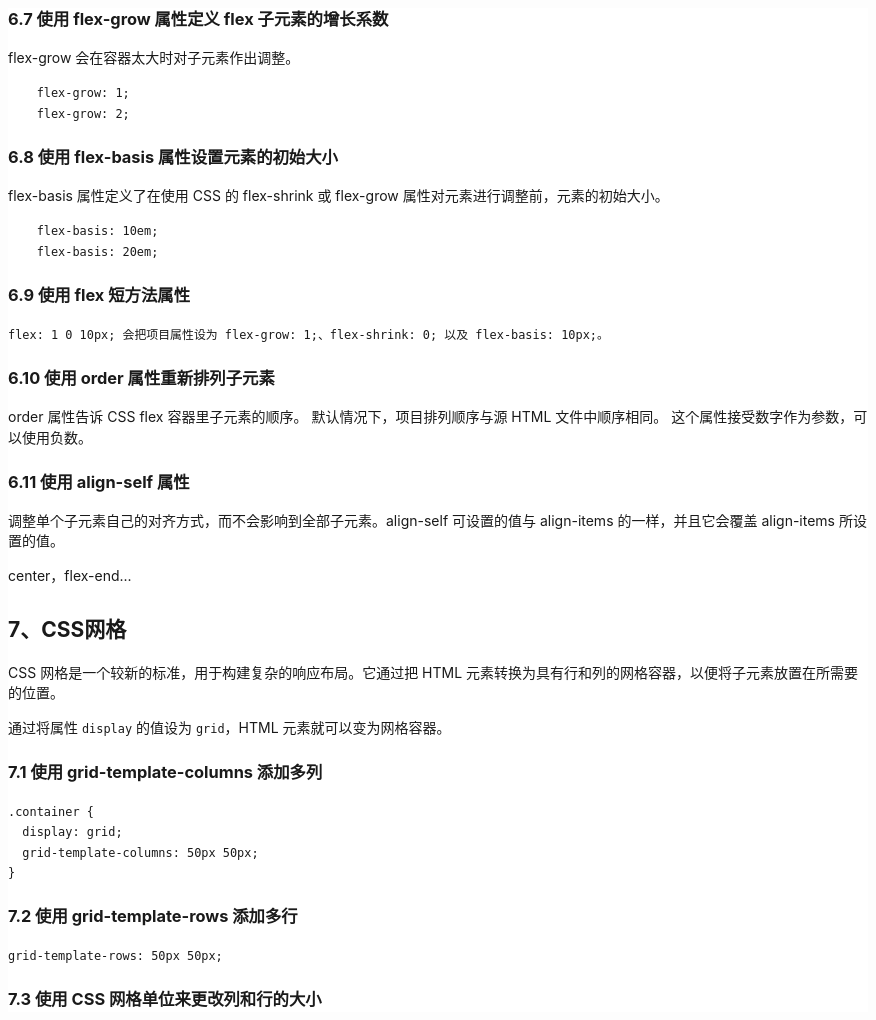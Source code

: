 ### 6.7 使用 flex-grow 属性定义 flex 子元素的增长系数

flex-grow 会在容器太大时对子元素作出调整。

```
	flex-grow: 1;
	flex-grow: 2;
```

### 6.8 使用 flex-basis 属性设置元素的初始大小

flex-basis 属性定义了在使用 CSS 的 flex-shrink 或 flex-grow 属性对元素进行调整前，元素的初始大小。

```
	flex-basis: 10em;
	flex-basis: 20em;
```

### 6.9 使用 flex 短方法属性

```
flex: 1 0 10px; 会把项目属性设为 flex-grow: 1;、flex-shrink: 0; 以及 flex-basis: 10px;。
```

### 6.10 使用 order 属性重新排列子元素

order 属性告诉 CSS flex 容器里子元素的顺序。 默认情况下，项目排列顺序与源 HTML 文件中顺序相同。 这个属性接受数字作为参数，可以使用负数。

### 6.11 使用 align-self 属性

调整单个子元素自己的对齐方式，而不会影响到全部子元素。align-self 可设置的值与 align-items 的一样，并且它会覆盖 align-items 所设置的值。

center，flex-end...

## 7、CSS网格

CSS 网格是一个较新的标准，用于构建复杂的响应布局。它通过把 HTML 元素转换为具有行和列的网格容器，以便将子元素放置在所需要的位置。

通过将属性 `display` 的值设为 `grid`，HTML 元素就可以变为网格容器。

### 7.1 使用 grid-template-columns 添加多列

```
.container {
  display: grid;
  grid-template-columns: 50px 50px;
}
```

### 7.2 使用 grid-template-rows 添加多行

```
grid-template-rows: 50px 50px;
```

### 7.3 使用 CSS 网格单位来更改列和行的大小
